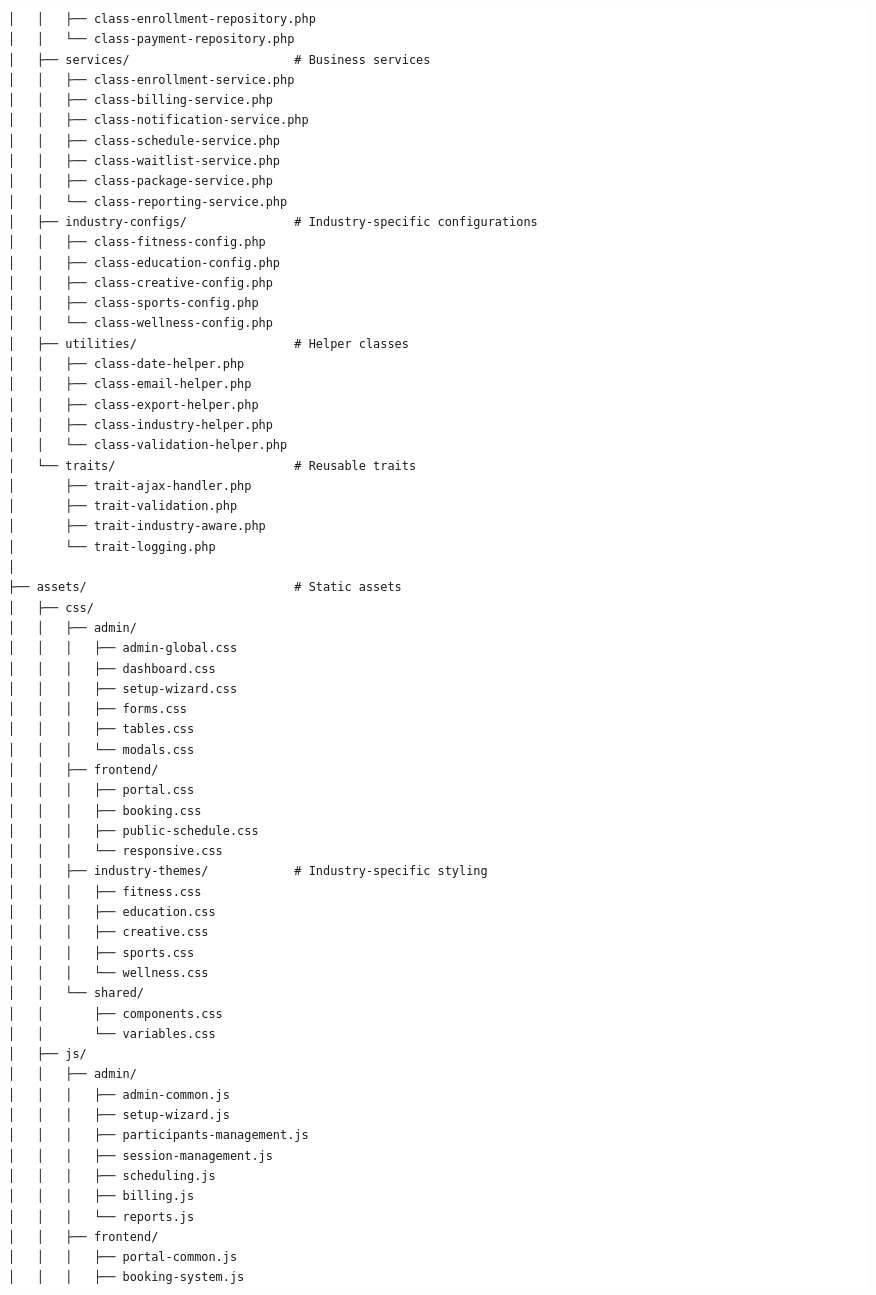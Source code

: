 ```
│   │   ├── class-enrollment-repository.php
│   │   └── class-payment-repository.php
│   ├── services/                       # Business services
│   │   ├── class-enrollment-service.php
│   │   ├── class-billing-service.php
│   │   ├── class-notification-service.php
│   │   ├── class-schedule-service.php
│   │   ├── class-waitlist-service.php
│   │   ├── class-package-service.php
│   │   └── class-reporting-service.php
│   ├── industry-configs/               # Industry-specific configurations
│   │   ├── class-fitness-config.php
│   │   ├── class-education-config.php
│   │   ├── class-creative-config.php
│   │   ├── class-sports-config.php
│   │   └── class-wellness-config.php
│   ├── utilities/                      # Helper classes
│   │   ├── class-date-helper.php
│   │   ├── class-email-helper.php
│   │   ├── class-export-helper.php
│   │   ├── class-industry-helper.php
│   │   └── class-validation-helper.php
│   └── traits/                         # Reusable traits
│       ├── trait-ajax-handler.php
│       ├── trait-validation.php
│       ├── trait-industry-aware.php
│       └── trait-logging.php
│
├── assets/                             # Static assets
│   ├── css/
│   │   ├── admin/
│   │   │   ├── admin-global.css
│   │   │   ├── dashboard.css
│   │   │   ├── setup-wizard.css
│   │   │   ├── forms.css
│   │   │   ├── tables.css
│   │   │   └── modals.css
│   │   ├── frontend/
│   │   │   ├── portal.css
│   │   │   ├── booking.css
│   │   │   ├── public-schedule.css
│   │   │   └── responsive.css
│   │   ├── industry-themes/            # Industry-specific styling
│   │   │   ├── fitness.css
│   │   │   ├── education.css
│   │   │   ├── creative.css
│   │   │   ├── sports.css
│   │   │   └── wellness.css
│   │   └── shared/
│   │       ├── components.css
│   │       └── variables.css
│   ├── js/
│   │   ├── admin/
│   │   │   ├── admin-common.js
│   │   │   ├── setup-wizard.js
│   │   │   ├── participants-management.js
│   │   │   ├── session-management.js
│   │   │   ├── scheduling.js
│   │   │   ├── billing.js
│   │   │   └── reports.js
│   │   ├── frontend/
│   │   │   ├── portal-common.js
│   │   │   ├── booking-system.js
```
